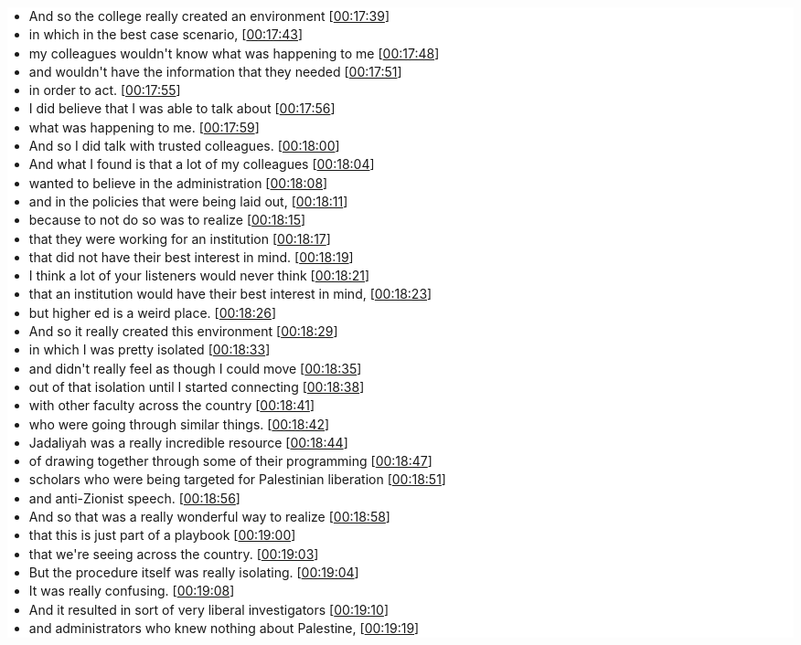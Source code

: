 *  And so the college really created an environment [[00:17:39](https://www.youtube.com/watch?v=4Xs8c1nh2tA&t=1059.66s)]
*  in which in the best case scenario, [[00:17:43](https://www.youtube.com/watch?v=4Xs8c1nh2tA&t=1063.0600000000002s)]
*  my colleagues wouldn't know what was happening to me [[00:17:48](https://www.youtube.com/watch?v=4Xs8c1nh2tA&t=1068.22s)]
*  and wouldn't have the information that they needed [[00:17:51](https://www.youtube.com/watch?v=4Xs8c1nh2tA&t=1071.74s)]
*  in order to act. [[00:17:55](https://www.youtube.com/watch?v=4Xs8c1nh2tA&t=1075.6599999999999s)]
*  I did believe that I was able to talk about [[00:17:56](https://www.youtube.com/watch?v=4Xs8c1nh2tA&t=1076.7s)]
*  what was happening to me. [[00:17:59](https://www.youtube.com/watch?v=4Xs8c1nh2tA&t=1079.3s)]
*  And so I did talk with trusted colleagues. [[00:18:00](https://www.youtube.com/watch?v=4Xs8c1nh2tA&t=1080.26s)]
*  And what I found is that a lot of my colleagues [[00:18:04](https://www.youtube.com/watch?v=4Xs8c1nh2tA&t=1084.26s)]
*  wanted to believe in the administration [[00:18:08](https://www.youtube.com/watch?v=4Xs8c1nh2tA&t=1088.86s)]
*  and in the policies that were being laid out, [[00:18:11](https://www.youtube.com/watch?v=4Xs8c1nh2tA&t=1091.02s)]
*  because to not do so was to realize [[00:18:15](https://www.youtube.com/watch?v=4Xs8c1nh2tA&t=1095.22s)]
*  that they were working for an institution [[00:18:17](https://www.youtube.com/watch?v=4Xs8c1nh2tA&t=1097.7s)]
*  that did not have their best interest in mind. [[00:18:19](https://www.youtube.com/watch?v=4Xs8c1nh2tA&t=1099.38s)]
*  I think a lot of your listeners would never think [[00:18:21](https://www.youtube.com/watch?v=4Xs8c1nh2tA&t=1101.1000000000001s)]
*  that an institution would have their best interest in mind, [[00:18:23](https://www.youtube.com/watch?v=4Xs8c1nh2tA&t=1103.82s)]
*  but higher ed is a weird place. [[00:18:26](https://www.youtube.com/watch?v=4Xs8c1nh2tA&t=1106.3s)]
*  And so it really created this environment [[00:18:29](https://www.youtube.com/watch?v=4Xs8c1nh2tA&t=1109.38s)]
*  in which I was pretty isolated [[00:18:33](https://www.youtube.com/watch?v=4Xs8c1nh2tA&t=1113.14s)]
*  and didn't really feel as though I could move [[00:18:35](https://www.youtube.com/watch?v=4Xs8c1nh2tA&t=1115.8600000000001s)]
*  out of that isolation until I started connecting [[00:18:38](https://www.youtube.com/watch?v=4Xs8c1nh2tA&t=1118.94s)]
*  with other faculty across the country [[00:18:41](https://www.youtube.com/watch?v=4Xs8c1nh2tA&t=1121.14s)]
*  who were going through similar things. [[00:18:42](https://www.youtube.com/watch?v=4Xs8c1nh2tA&t=1122.78s)]
*  Jadaliyah was a really incredible resource [[00:18:44](https://www.youtube.com/watch?v=4Xs8c1nh2tA&t=1124.74s)]
*  of drawing together through some of their programming [[00:18:47](https://www.youtube.com/watch?v=4Xs8c1nh2tA&t=1127.38s)]
*  scholars who were being targeted for Palestinian liberation [[00:18:51](https://www.youtube.com/watch?v=4Xs8c1nh2tA&t=1131.06s)]
*  and anti-Zionist speech. [[00:18:56](https://www.youtube.com/watch?v=4Xs8c1nh2tA&t=1136.5s)]
*  And so that was a really wonderful way to realize [[00:18:58](https://www.youtube.com/watch?v=4Xs8c1nh2tA&t=1138.1s)]
*  that this is just part of a playbook [[00:19:00](https://www.youtube.com/watch?v=4Xs8c1nh2tA&t=1140.98s)]
*  that we're seeing across the country. [[00:19:03](https://www.youtube.com/watch?v=4Xs8c1nh2tA&t=1143.14s)]
*  But the procedure itself was really isolating. [[00:19:04](https://www.youtube.com/watch?v=4Xs8c1nh2tA&t=1144.86s)]
*  It was really confusing. [[00:19:08](https://www.youtube.com/watch?v=4Xs8c1nh2tA&t=1148.7s)]
*  And it resulted in sort of very liberal investigators [[00:19:10](https://www.youtube.com/watch?v=4Xs8c1nh2tA&t=1150.34s)]
*  and administrators who knew nothing about Palestine, [[00:19:19](https://www.youtube.com/watch?v=4Xs8c1nh2tA&t=1159.1s)]